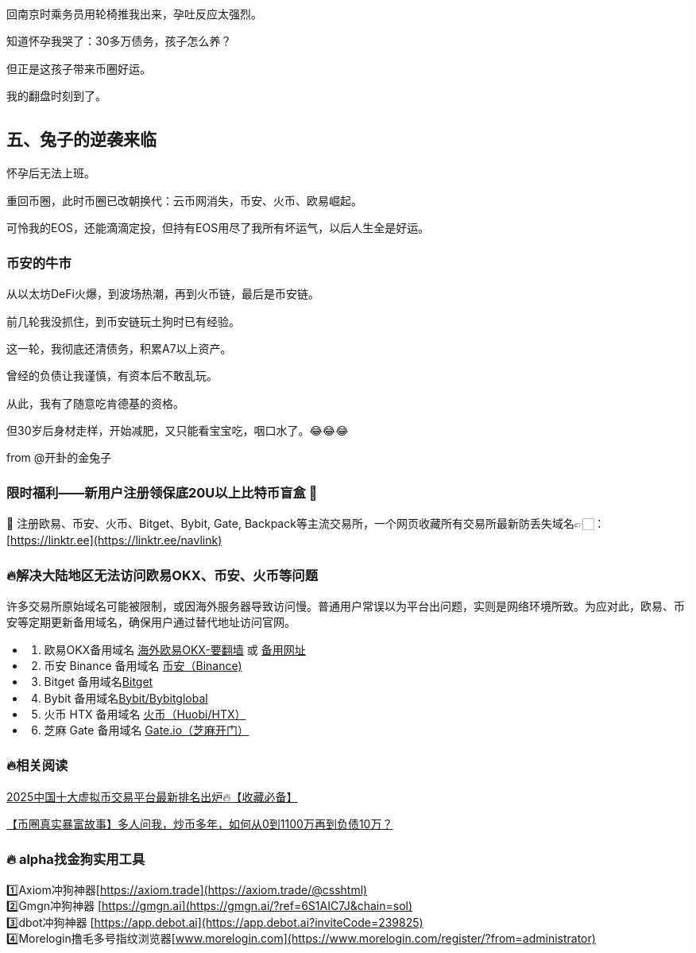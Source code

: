 回南京时乘务员用轮椅推我出来，孕吐反应太强烈。

知道怀孕我哭了：30多万债务，孩子怎么养？

但正是这孩子带来币圈好运。

我的翻盘时刻到了。

## 五、兔子的逆袭来临

怀孕后无法上班。

重回币圈，此时币圈已改朝换代：云币网消失，币安、火币、欧易崛起。

可怜我的EOS，还能滴滴定投，但持有EOS用尽了我所有坏运气，以后人生全是好运。

### 币安的牛市

从以太坊DeFi火爆，到波场热潮，再到火币链，最后是币安链。

前几轮我没抓住，到币安链玩土狗时已有经验。

这一轮，我彻底还清债务，积累A7以上资产。

曾经的负债让我谨慎，有资本后不敢乱玩。

从此，我有了随意吃肯德基的资格。

但30岁后身材走样，开始减肥，又只能看宝宝吃，咽口水了。😂😂😂

from @开卦的金兔子

### 限时福利——新用户注册领保底20U以上比特币盲盒 🎁
🎁 注册欧易、币安、火币、Bitget、Bybit, Gate, Backpack等主流交易所，一个网页收藏所有交易所最新防丢失域名👉🏻： [https://linktr.ee](https://linktr.ee/navlink)

### 🔥解决大陆地区无法访问欧易OKX、币安、火币等问题
许多交易所原始域名可能被限制，或因海外服务器导致访问慢。普通用户常误以为平台出问题，实则是网络环境所致。为应对此，欧易、币安等定期更新备用域名，确保用户通过替代地址访问官网。

- 1. 欧易OKX备用域名 [海外欧易OKX-要翻墙](https://www.okx.com/join/74873351) 或 [备用网址](https://www.chouyi.kim/zh-hans/join/74873351) 
- 2. 币安 Binance 备用域名 [币安（Binance)](https://accounts.binance.com/zh-CN/register?ref=36457687)
- 3. Bitget 备用域名[Bitget](https://www.bitget.com/zh-CN/referral/register?from=referral&clacCode=VRNEYUTR)
- 4. Bybit 备用域名[Bybit/Bybitglobal](https://www.bybitglobal.com/zh-MY/invite/?ref=VMKORMM)
- 5. 火币 HTX 备用域名 [火币（Huobi/HTX）](https://www.htx.com/invite/zh-cn/1f?invite_code=whf45223)
- 6. 芝麻 Gate 备用域名 [Gate.io（芝麻开门）](https://www.gate.io/zh/signup?ref_type=103&ref=A1ERAQ)

### 🔥相关阅读
[2025中国十大虚拟币交易平台最新排名出炉🔥【收藏必备】](https://btc8848.com/top-10-exchanges/)

[【币圈真实暴富故事】多人问我，炒币多年，如何从0到1100万再到负债10万？](https://heiyetouzi.xyz/biquanstory001/)

### 🔥 alpha找金狗实用工具
1️⃣Axiom冲狗神器[https://axiom.trade](https://axiom.trade/@csshtml)  
2️⃣Gmgn冲狗神器 [https://gmgn.ai](https://gmgn.ai/?ref=6S1AIC7J&chain=sol)  
3️⃣dbot冲狗神器 [https://app.debot.ai](https://app.debot.ai?inviteCode=239825)  
4️⃣Morelogin撸毛多号指纹浏览器[www.morelogin.com](https://www.morelogin.com/register/?from=administrator)  
